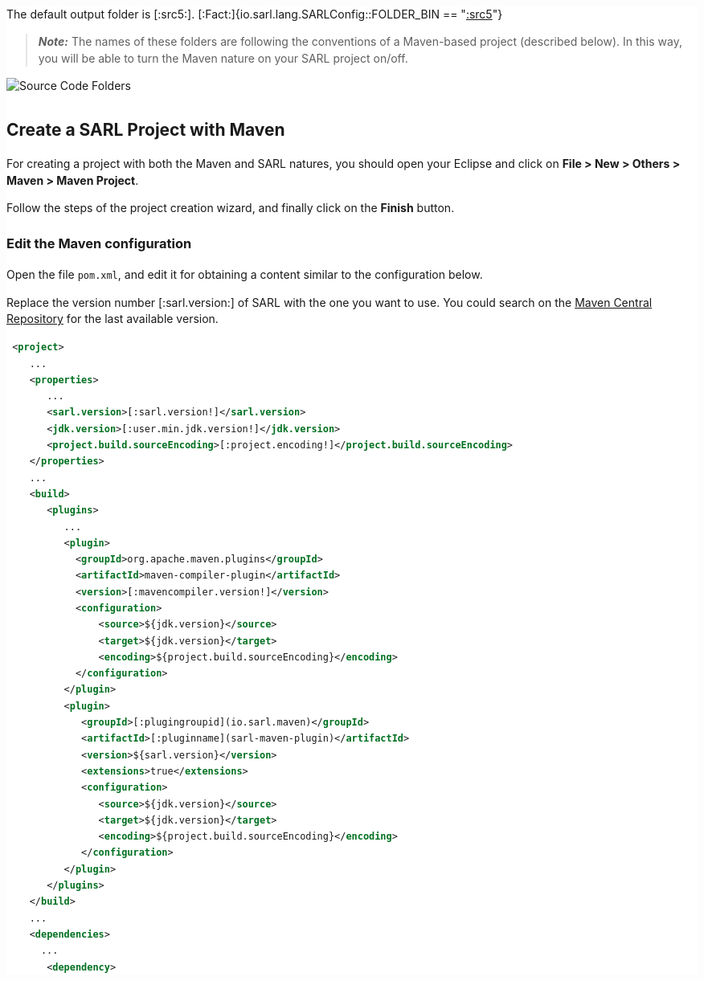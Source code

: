 The default output folder is [:src5:]. [:Fact:]{io.sarl.lang.SARLConfig::FOLDER_BIN == "[:src5](target/classes)"}

> **_Note:_** The names of these folders are following the conventions of a Maven-based project (described below). In this way, you will
> be able to turn the Maven nature on your SARL project on/off.

![Source Code Folders](./new_sarl_project_screen_3.png)

## Create a SARL Project with Maven

For creating a project with both the Maven and SARL natures, you should open your Eclipse and click on
**File > New > Others > Maven > Maven Project**.

Follow the steps of the project creation wizard, and finally click on the **Finish** button.

### Edit the Maven configuration

Open the file `pom.xml`, and edit it for obtaining a content similar to the configuration below.

Replace the version number [:sarl.version:] of SARL with the one you want to use. You could search on the
[Maven Central Repository](http://search.maven.org/) for the last available version.

```xml
 <project>
    ...
    <properties>
       ...
       <sarl.version>[:sarl.version!]</sarl.version>
	   <jdk.version>[:user.min.jdk.version!]</jdk.version>
	   <project.build.sourceEncoding>[:project.encoding!]</project.build.sourceEncoding>
    </properties>
    ...
    <build>
       <plugins>
          ...
		  <plugin>
			<groupId>org.apache.maven.plugins</groupId>
			<artifactId>maven-compiler-plugin</artifactId>
			<version>[:mavencompiler.version!]</version>
			<configuration>
				<source>${jdk.version}</source>
				<target>${jdk.version}</target>
				<encoding>${project.build.sourceEncoding}</encoding>
			</configuration>
		  </plugin>
          <plugin>
             <groupId>[:plugingroupid](io.sarl.maven)</groupId>
             <artifactId>[:pluginname](sarl-maven-plugin)</artifactId>
             <version>${sarl.version}</version>
             <extensions>true</extensions>
             <configuration>
                <source>${jdk.version}</source>
                <target>${jdk.version}</target>
                <encoding>${project.build.sourceEncoding}</encoding>
             </configuration>
          </plugin>
       </plugins>
    </build>
    ...
    <dependencies>
      ...
       <dependency>
```